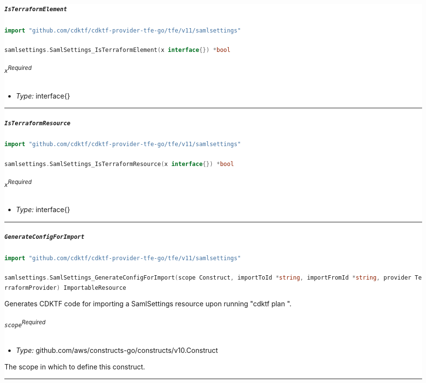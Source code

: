 ##### `IsTerraformElement` <a name="IsTerraformElement" id="@cdktf/provider-tfe.samlSettings.SamlSettings.isTerraformElement"></a>

```go
import "github.com/cdktf/cdktf-provider-tfe-go/tfe/v11/samlsettings"

samlsettings.SamlSettings_IsTerraformElement(x interface{}) *bool
```

###### `x`<sup>Required</sup> <a name="x" id="@cdktf/provider-tfe.samlSettings.SamlSettings.isTerraformElement.parameter.x"></a>

- *Type:* interface{}

---

##### `IsTerraformResource` <a name="IsTerraformResource" id="@cdktf/provider-tfe.samlSettings.SamlSettings.isTerraformResource"></a>

```go
import "github.com/cdktf/cdktf-provider-tfe-go/tfe/v11/samlsettings"

samlsettings.SamlSettings_IsTerraformResource(x interface{}) *bool
```

###### `x`<sup>Required</sup> <a name="x" id="@cdktf/provider-tfe.samlSettings.SamlSettings.isTerraformResource.parameter.x"></a>

- *Type:* interface{}

---

##### `GenerateConfigForImport` <a name="GenerateConfigForImport" id="@cdktf/provider-tfe.samlSettings.SamlSettings.generateConfigForImport"></a>

```go
import "github.com/cdktf/cdktf-provider-tfe-go/tfe/v11/samlsettings"

samlsettings.SamlSettings_GenerateConfigForImport(scope Construct, importToId *string, importFromId *string, provider TerraformProvider) ImportableResource
```

Generates CDKTF code for importing a SamlSettings resource upon running "cdktf plan <stack-name>".

###### `scope`<sup>Required</sup> <a name="scope" id="@cdktf/provider-tfe.samlSettings.SamlSettings.generateConfigForImport.parameter.scope"></a>

- *Type:* github.com/aws/constructs-go/constructs/v10.Construct

The scope in which to define this construct.

---
